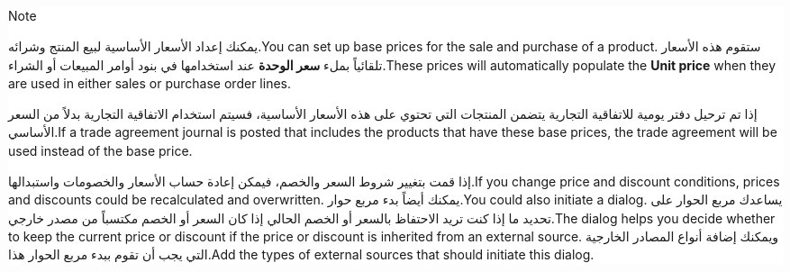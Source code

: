> [!NOTE]
> <span data-ttu-id="49b11-249">يمكنك إعداد الأسعار الأساسية لبيع المنتج وشرائه.</span><span class="sxs-lookup"><span data-stu-id="49b11-249">You can set up base prices for the sale and purchase of a product.</span></span> <span data-ttu-id="49b11-250">ستقوم هذه الأسعار تلقائياً بملء **سعر الوحدة** عند استخدامها في بنود أوامر المبيعات أو الشراء.</span><span class="sxs-lookup"><span data-stu-id="49b11-250">These prices will automatically populate the **Unit price** when they are used in either sales or purchase order lines.</span></span>

<span data-ttu-id="49b11-251">إذا تم ترحيل دفتر يومية للاتفاقية التجارية يتضمن المنتجات التي تحتوي على هذه الأسعار الأساسية، فسيتم استخدام الاتفاقية التجارية بدلاً من السعر الأساسي.</span><span class="sxs-lookup"><span data-stu-id="49b11-251">If a trade agreement journal is posted that includes the products that have these base prices, the trade agreement will be used instead of the base price.</span></span>

<span data-ttu-id="49b11-252">إذا قمت بتغيير شروط السعر والخصم، فيمكن إعادة حساب الأسعار والخصومات واستبدالها.</span><span class="sxs-lookup"><span data-stu-id="49b11-252">If you change price and discount conditions, prices and discounts could be recalculated and overwritten.</span></span> <span data-ttu-id="49b11-253">يمكنك أيضاً بدء مربع حوار.</span><span class="sxs-lookup"><span data-stu-id="49b11-253">You could also initiate a dialog.</span></span> <span data-ttu-id="49b11-254">يساعدك مربع الحوار على تحديد ما إذا كنت تريد الاحتفاظ بالسعر أو الخصم الحالي إذا كان السعر أو الخصم مكتسباً من مصدر خارجي.</span><span class="sxs-lookup"><span data-stu-id="49b11-254">The dialog helps you decide whether to keep the current price or discount if the price or discount is inherited from an external source.</span></span> <span data-ttu-id="49b11-255">ويمكنك إضافة أنواع المصادر الخارجية التي يجب أن تقوم ببدء مربع الحوار هذا.</span><span class="sxs-lookup"><span data-stu-id="49b11-255">Add the types of external sources that should initiate this dialog.</span></span>

